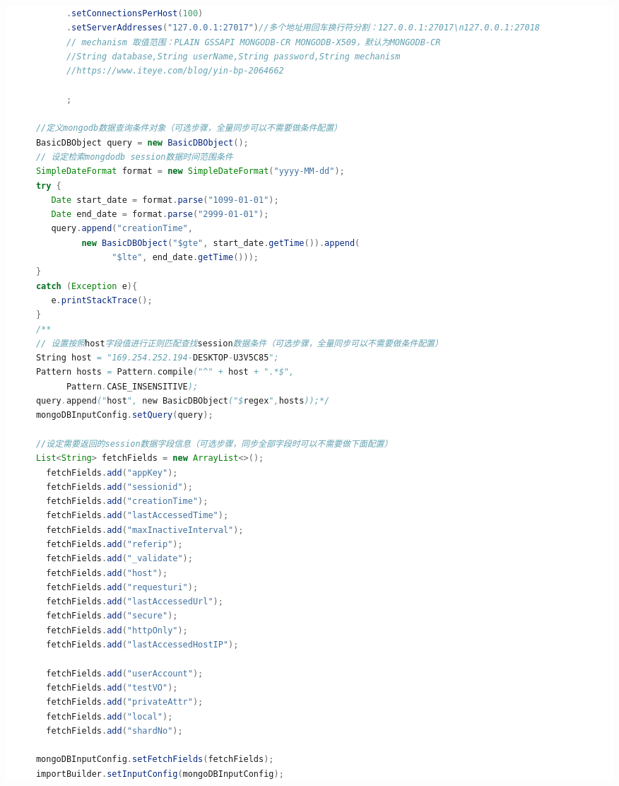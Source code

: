 ```java
            .setConnectionsPerHost(100)
            .setServerAddresses("127.0.0.1:27017")//多个地址用回车换行符分割：127.0.0.1:27017\n127.0.0.1:27018
            // mechanism 取值范围：PLAIN GSSAPI MONGODB-CR MONGODB-X509，默认为MONGODB-CR
            //String database,String userName,String password,String mechanism
            //https://www.iteye.com/blog/yin-bp-2064662

            ;

      //定义mongodb数据查询条件对象（可选步骤，全量同步可以不需要做条件配置）
      BasicDBObject query = new BasicDBObject();
      // 设定检索mongdodb session数据时间范围条件
      SimpleDateFormat format = new SimpleDateFormat("yyyy-MM-dd");
      try {
         Date start_date = format.parse("1099-01-01");
         Date end_date = format.parse("2999-01-01");
         query.append("creationTime",
               new BasicDBObject("$gte", start_date.getTime()).append(
                     "$lte", end_date.getTime()));
      }
      catch (Exception e){
         e.printStackTrace();
      }
      /**
      // 设置按照host字段值进行正则匹配查找session数据条件（可选步骤，全量同步可以不需要做条件配置）
      String host = "169.254.252.194-DESKTOP-U3V5C85";
      Pattern hosts = Pattern.compile("^" + host + ".*$",
            Pattern.CASE_INSENSITIVE);
      query.append("host", new BasicDBObject("$regex",hosts));*/
      mongoDBInputConfig.setQuery(query);

      //设定需要返回的session数据字段信息（可选步骤，同步全部字段时可以不需要做下面配置）
      List<String> fetchFields = new ArrayList<>();
        fetchFields.add("appKey");
        fetchFields.add("sessionid");
        fetchFields.add("creationTime");
        fetchFields.add("lastAccessedTime");
        fetchFields.add("maxInactiveInterval");
        fetchFields.add("referip");
        fetchFields.add("_validate");
        fetchFields.add("host");
        fetchFields.add("requesturi");
        fetchFields.add("lastAccessedUrl");
        fetchFields.add("secure");
        fetchFields.add("httpOnly");
        fetchFields.add("lastAccessedHostIP");

        fetchFields.add("userAccount");
        fetchFields.add("testVO");
        fetchFields.add("privateAttr");
        fetchFields.add("local");
        fetchFields.add("shardNo");

      mongoDBInputConfig.setFetchFields(fetchFields);
      importBuilder.setInputConfig(mongoDBInputConfig);
```

